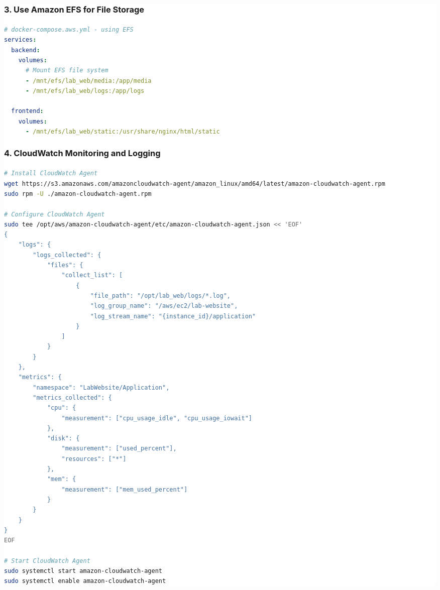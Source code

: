 ### 3. Use Amazon EFS for File Storage

```yaml
# docker-compose.aws.yml - using EFS
services:
  backend:
    volumes:
      # Mount EFS file system
      - /mnt/efs/lab_web/media:/app/media
      - /mnt/efs/lab_web/logs:/app/logs
      
  frontend:
    volumes:
      - /mnt/efs/lab_web/static:/usr/share/nginx/html/static
```

### 4. CloudWatch Monitoring and Logging

```bash
# Install CloudWatch Agent
wget https://s3.amazonaws.com/amazoncloudwatch-agent/amazon_linux/amd64/latest/amazon-cloudwatch-agent.rpm
sudo rpm -U ./amazon-cloudwatch-agent.rpm

# Configure CloudWatch Agent
sudo tee /opt/aws/amazon-cloudwatch-agent/etc/amazon-cloudwatch-agent.json << 'EOF'
{
    "logs": {
        "logs_collected": {
            "files": {
                "collect_list": [
                    {
                        "file_path": "/opt/lab_web/logs/*.log",
                        "log_group_name": "/aws/ec2/lab-website",
                        "log_stream_name": "{instance_id}/application"
                    }
                ]
            }
        }
    },
    "metrics": {
        "namespace": "LabWebsite/Application",
        "metrics_collected": {
            "cpu": {
                "measurement": ["cpu_usage_idle", "cpu_usage_iowait"]
            },
            "disk": {
                "measurement": ["used_percent"],
                "resources": ["*"]
            },
            "mem": {
                "measurement": ["mem_used_percent"]
            }
        }
    }
}
EOF

# Start CloudWatch Agent
sudo systemctl start amazon-cloudwatch-agent
sudo systemctl enable amazon-cloudwatch-agent
```
